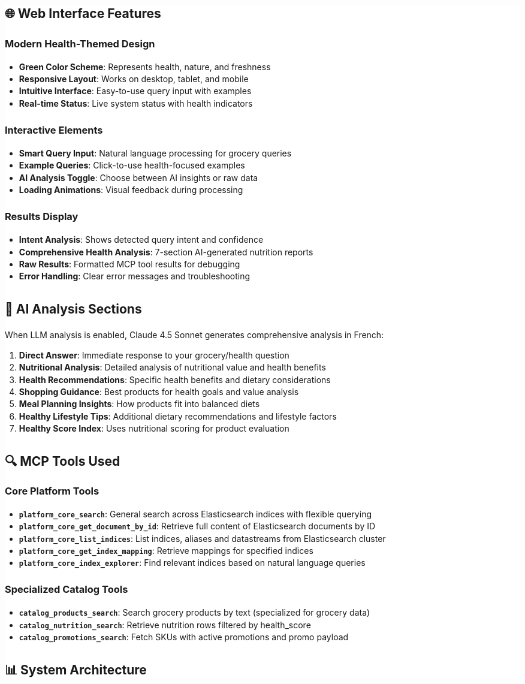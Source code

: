 ## 🌐 Web Interface Features

### Modern Health-Themed Design
- **Green Color Scheme**: Represents health, nature, and freshness
- **Responsive Layout**: Works on desktop, tablet, and mobile
- **Intuitive Interface**: Easy-to-use query input with examples
- **Real-time Status**: Live system status with health indicators

### Interactive Elements
- **Smart Query Input**: Natural language processing for grocery queries
- **Example Queries**: Click-to-use health-focused examples
- **AI Analysis Toggle**: Choose between AI insights or raw data
- **Loading Animations**: Visual feedback during processing

### Results Display
- **Intent Analysis**: Shows detected query intent and confidence
- **Comprehensive Health Analysis**: 7-section AI-generated nutrition reports
- **Raw Results**: Formatted MCP tool results for debugging
- **Error Handling**: Clear error messages and troubleshooting

## 🧠 AI Analysis Sections

When LLM analysis is enabled, Claude 4.5 Sonnet generates comprehensive analysis in French:

1. **Direct Answer**: Immediate response to your grocery/health question
2. **Nutritional Analysis**: Detailed analysis of nutritional value and health benefits
3. **Health Recommendations**: Specific health benefits and dietary considerations
4. **Shopping Guidance**: Best products for health goals and value analysis
5. **Meal Planning Insights**: How products fit into balanced diets
6. **Healthy Lifestyle Tips**: Additional dietary recommendations and lifestyle factors
7. **Healthy Score Index**: Uses nutritional scoring for product evaluation

## 🔍 MCP Tools Used

### Core Platform Tools
- **`platform_core_search`**: General search across Elasticsearch indices with flexible querying
- **`platform_core_get_document_by_id`**: Retrieve full content of Elasticsearch documents by ID
- **`platform_core_list_indices`**: List indices, aliases and datastreams from Elasticsearch cluster
- **`platform_core_get_index_mapping`**: Retrieve mappings for specified indices
- **`platform_core_index_explorer`**: Find relevant indices based on natural language queries

### Specialized Catalog Tools
- **`catalog_products_search`**: Search grocery products by text (specialized for grocery data)
- **`catalog_nutrition_search`**: Retrieve nutrition rows filtered by health_score
- **`catalog_promotions_search`**: Fetch SKUs with active promotions and promo payload

## 📊 System Architecture
